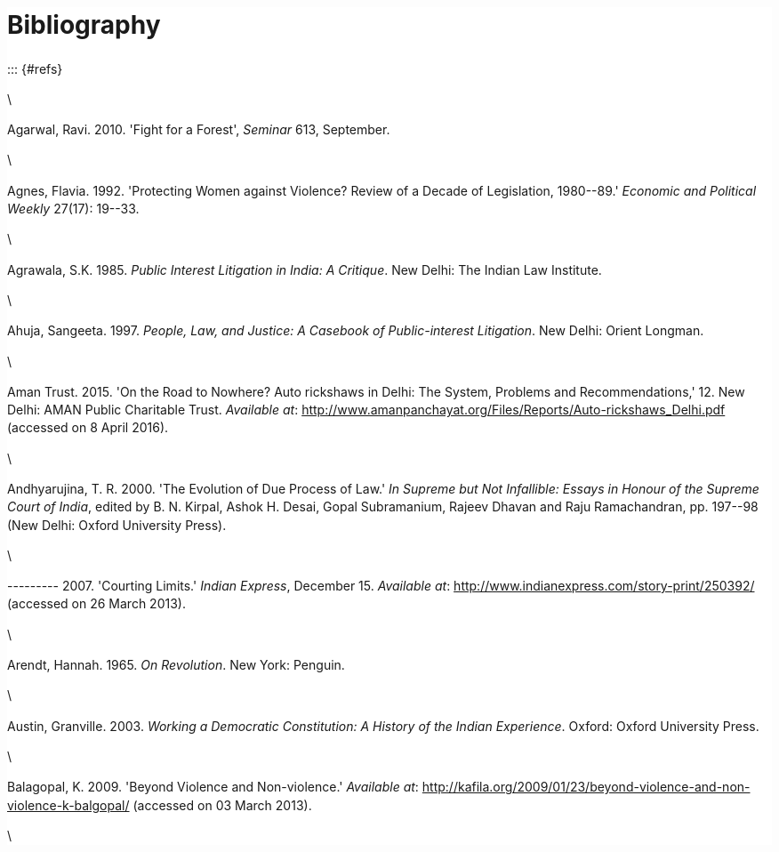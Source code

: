 # Bibliography

::: {#refs}

\ 

Agarwal, Ravi. 2010. 'Fight for a Forest', _Seminar_ 613, September.

\ 

Agnes, Flavia. 1992. 'Protecting Women against Violence? Review of a Decade of
Legislation, 1980--89.' _Economic and Political Weekly_ 27(17): 19--33.

\ 

Agrawala, S.K. 1985. _Public Interest Litigation in India: A Critique_. New Delhi: The
Indian Law Institute.

\ 

Ahuja, Sangeeta. 1997. _People, Law, and Justice: A Casebook of Public-interest
Litigation_. New Delhi: Orient Longman.

\ 

Aman Trust. 2015. 'On the Road to Nowhere? Auto rickshaws in Delhi:
The System, Problems and Recommendations,' 12. New Delhi:
AMAN Public Charitable Trust. _Available at_: <http://www.amanpanchayat.org/Files/Reports/Auto-rickshaws_Delhi.pdf> (accessed on 8
April 2016).

\ 

Andhyarujina, T. R. 2000. 'The Evolution of Due Process of Law.' _In Supreme but
Not Infallible: Essays in Honour of the Supreme Court of India_, edited by B.
N. Kirpal, Ashok H. Desai, Gopal Subramanium, Rajeev Dhavan and Raju
Ramachandran, pp. 197--98 (New Delhi: Oxford University Press).

\ 

--------- 2007. 'Courting Limits.' _Indian Express_, December 15. _Available at_: <http://www.indianexpress.com/story-print/250392/> (accessed on 26 March 2013).

\ 

Arendt, Hannah. 1965. _On Revolution_. New York: Penguin.

\ 

Austin, Granville. 2003. _Working a Democratic Constitution: A History of the Indian
Experience_. Oxford: Oxford University Press.

\ 

Balagopal, K. 2009. 'Beyond Violence and Non-violence.' _Available at_: <http://kafila.org/2009/01/23/beyond-violence-and-non-violence-k-balgopal/>
(accessed on 03 March 2013).

\ 
